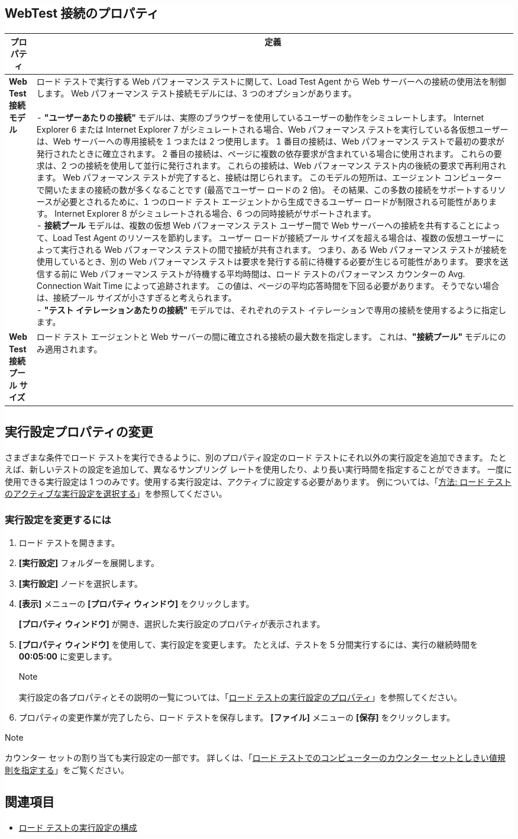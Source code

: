 ## <a name="webtest-connections-properties"></a>WebTest 接続のプロパティ

|プロパティ|定義|
|--------------|----------------|
|**WebTest 接続モデル**|ロード テストで実行する Web パフォーマンス テストに関して、Load Test Agent から Web サーバーへの接続の使用法を制御します。 Web パフォーマンス テスト接続モデルには、3 つのオプションがあります。<br /><br /> - **"ユーザーあたりの接続"** モデルは、実際のブラウザーを使用しているユーザーの動作をシミュレートします。 Internet Explorer 6 または Internet Explorer 7 がシミュレートされる場合、Web パフォーマンス テストを実行している各仮想ユーザーは、Web サーバーへの専用接続を 1 つまたは 2 つ使用します。 1 番目の接続は、Web パフォーマンス テストで最初の要求が発行されたときに確立されます。 2 番目の接続は、ページに複数の依存要求が含まれている場合に使用されます。 これらの要求は、2 つの接続を使用して並行に発行されます。 これらの接続は、Web パフォーマンス テスト内の後続の要求で再利用されます。 Web パフォーマンス テストが完了すると、接続は閉じられます。 このモデルの短所は、エージェント コンピューターで開いたままの接続の数が多くなることです (最高でユーザー ロードの 2 倍)。 その結果、この多数の接続をサポートするリソースが必要とされるために、1 つのロード テスト エージェントから生成できるユーザー ロードが制限される可能性があります。 Internet Explorer 8 がシミュレートされる場合、6 つの同時接続がサポートされます。<br />- **接続プール** モデルは、複数の仮想 Web パフォーマンス テスト ユーザー間で Web サーバーへの接続を共有することによって、Load Test Agent のリソースを節約します。 ユーザー ロードが接続プール サイズを超える場合は、複数の仮想ユーザーによって実行される Web パフォーマンス テストの間で接続が共有されます。 つまり、ある Web パフォーマンス テストが接続を使用しているとき、別の Web パフォーマンス テストは要求を発行する前に待機する必要が生じる可能性があります。 要求を送信する前に Web パフォーマンス テストが待機する平均時間は、ロード テストのパフォーマンス カウンターの Avg. Connection Wait Time によって追跡されます。 この値は、ページの平均応答時間を下回る必要があります。 そうでない場合は、接続プール サイズが小さすぎると考えられます。<br />- **"テスト イテレーションあたりの接続"** モデルでは、それぞれのテスト イテレーションで専用の接続を使用するように指定します。|
|**WebTest 接続プール サイズ**|ロード テスト エージェントと Web サーバーの間に確立される接続の最大数を指定します。 これは、**"接続プール"** モデルにのみ適用されます。|

##  <a name="change-run-setting-properties"></a>実行設定プロパティの変更
 さまざまな条件でロード テストを実行できるように、別のプロパティ設定のロード テストにそれ以外の実行設定を追加できます。 たとえば、新しいテストの設定を追加して、異なるサンプリング レートを使用したり、より長い実行時間を指定することができます。 一度に使用できる実行設定は 1 つのみです。使用する実行設定は、アクティブに設定する必要があります。 例については、「[方法: ロード テストのアクティブな実行設定を選択する](../test/how-to-select-the-active-run-setting-for-a-load-test.md)」を参照してください。

### <a name="to-change-run-settings"></a>実行設定を変更するには

1.  ロード テストを開きます。

2.  **[実行設定]** フォルダーを展開します。

3.  **[実行設定]** ノードを選択します。

4.  **[表示]** メニューの **[プロパティ ウィンドウ]** をクリックします。

     **[プロパティ ウィンドウ]** が開き、選択した実行設定のプロパティが表示されます。

5.  **[プロパティ ウィンドウ]** を使用して、実行設定を変更します。 たとえば、テストを 5 分間実行するには、実行の継続時間を **00:05:00** に変更します。

    > [!NOTE]
    > 実行設定の各プロパティとその説明の一覧については、「[ロード テストの実行設定のプロパティ](../test/load-test-run-settings-properties.md)」を参照してください。

6.  プロパティの変更作業が完了したら、ロード テストを保存します。 **[ファイル]** メニューの **[保存]** をクリックします。

> [!NOTE]
> カウンター セットの割り当ても実行設定の一部です。 詳しくは、「[ロード テストでのコンピューターのカウンター セットとしきい値規則を指定する](../test/specify-counter-sets-and-threshold-rules-for-load-testing.md)」をご覧ください。

## <a name="see-also"></a>関連項目

- [ロード テストの実行設定の構成](../test/configure-load-test-run-settings.md)